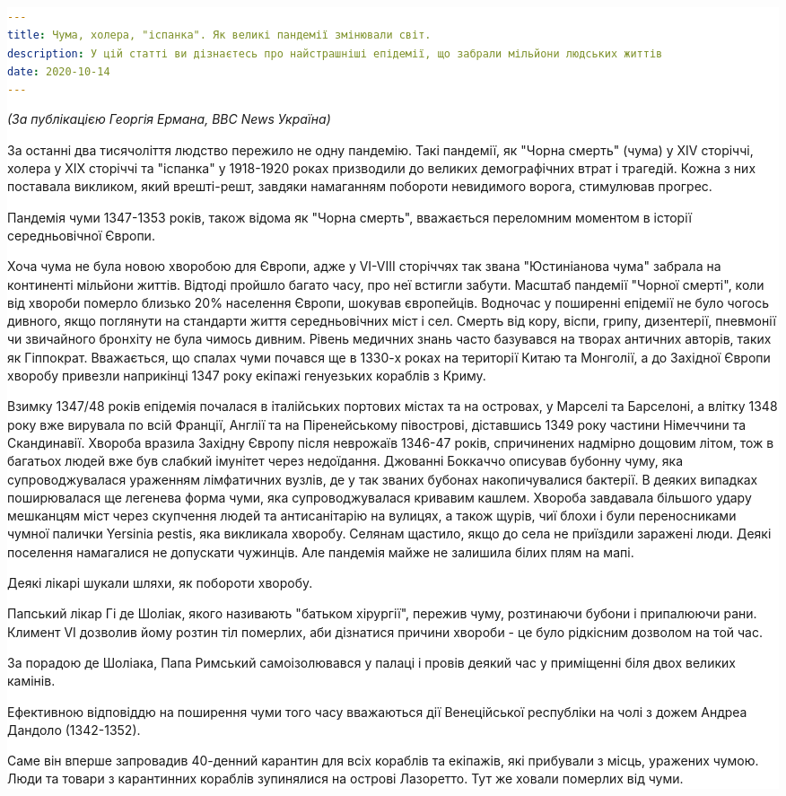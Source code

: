 ```yaml
---
title: Чума, холера, "іспанка". Як великі пандемії змінювали світ.
description: У цій статті ви дізнаєтесь про найстрашніші епідемії, що забрали мільйони людських життів
date: 2020-10-14
---
```


*(За публікацією Георгія Ермана, BBC News Україна)*

За останні два тисячоліття людство пережило не одну пандемію. Такі пандемії, як "Чорна смерть" (чума) у XIV сторіччі, холера у XIX сторіччі та "іспанка" у 1918-1920 роках призводили до великих демографічних втрат і трагедій. Кожна з них поставала викликом, який врешті-решт, завдяки намаганням побороти невидимого ворога, стимулював прогрес.

Пандемія чуми 1347-1353 років, також відома як "Чорна смерть", вважається переломним моментом в історії середньовічної Європи.

Хоча чума не була новою хворобою для Європи, адже у VI-VIII сторіччях так звана "Юстиніанова чума" забрала на континенті мільйони життів. Відтоді пройшло багато часу, про неї встигли забути. Масштаб пандемії "Чорної смерті", коли від хвороби померло близько 20% населення Європи, шокував європейців. Водночас у поширенні епідемії не було чогось дивного, якщо поглянути на стандарти життя середньовічних міст і сел. Смерть від кору, віспи, грипу, дизентерії, пневмонії чи звичайного бронхіту не була чимось дивним. Рівень медичних знань часто базувався на творах античних авторів, таких як Гіппократ. Вважається, що спалах чуми почався ще в 1330-х роках на території Китаю та Монголії, а до Західної Європи хворобу привезли наприкінці 1347 року екіпажі генуезьких кораблів з Криму.

Взимку 1347/48 років епідемія почалася в італійських портових містах та на островах, у Марселі та Барселоні, а влітку 1348 року вже вирувала по всій Франції, Англії та на Піренейському півострові, діставшись 1349 року частини Німеччини та Скандинавії. Хвороба вразила Західну Європу після неврожаїв 1346-47 років, спричинених надмірно дощовим літом, тож в багатьох людей вже був слабкий імунітет через недоїдання. Джованні Боккаччо описував бубонну чуму, яка супроводжувалася ураженням лімфатичних вузлів, де у так званих бубонах накопичувалися бактерії. В деяких випадках поширювалася ще легенева форма чуми, яка супроводжувалася кривавим кашлем. Хвороба завдавала більшого удару мешканцям міст через скупчення людей та антисанітарію на вулицях, а також щурів, чиї блохи і були переносниками чумної палички Yersinia pestis, яка викликала хворобу. Селянам щастило, якщо до села не приїздили заражені люди. Деякі поселення намагалися не допускати чужинців. Але пандемія майже не залишила білих плям на мапі. 

Деякі лікарі шукали шляхи, як побороти хворобу.

Папський лікар Гі де Шоліак, якого називають "батьком хірургії", пережив чуму, розтинаючи бубони і припалюючи рани. Климент VI дозволив йому розтин тіл померлих, аби дізнатися причини хвороби - це було рідкісним дозволом на той час.

За порадою де Шоліака, Папа Римський самоізолювався у палаці і провів деякий час у приміщенні біля двох великих камінів.

Ефективною відповіддю на поширення чуми того часу вважаються дії Венеційської республіки на чолі з дожем Андреа Дандоло (1342-1352).

Саме він вперше запровадив 40-денний карантин для всіх кораблів та екіпажів, які прибували з місць, уражених чумою. Люди та товари з карантинних кораблів зупинялися на острові Лазоретто. Тут же ховали померлих від чуми.
